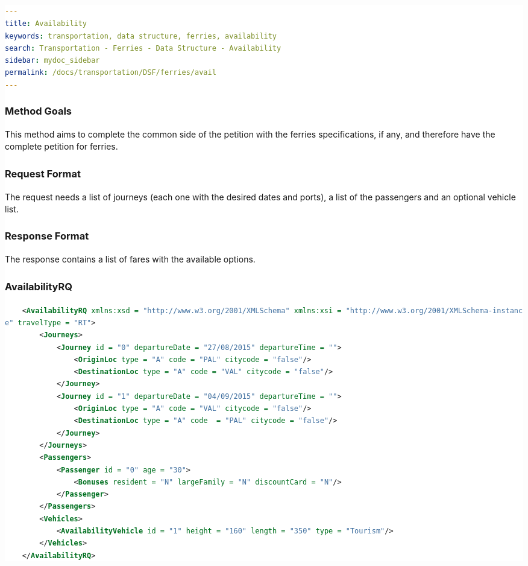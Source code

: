 ```yaml
---
title: Availability
keywords: transportation, data structure, ferries, availability
search: Transportation - Ferries - Data Structure - Availability
sidebar: mydoc_sidebar
permalink: /docs/transportation/DSF/ferries/avail
---
```




### Method Goals


This method aims to complete the common side of the petition with the
ferries specifications, if any, and therefore have the complete petition
for ferries.



### Request Format


The request needs a list of journeys (each one with the desired dates
and ports), a list of the passengers and an optional vehicle list.



### Response Format


The response contains a list of fares with the available options.



### AvailabilityRQ


~~~xml
    <AvailabilityRQ xmlns:xsd = "http://www.w3.org/2001/XMLSchema" xmlns:xsi = "http://www.w3.org/2001/XMLSchema-instance" travelType = "RT">
        <Journeys>
            <Journey id = "0" departureDate = "27/08/2015" departureTime = "">
                <OriginLoc type = "A" code = "PAL" citycode = "false"/>
                <DestinationLoc type = "A" code = "VAL" citycode = "false"/>
            </Journey>
            <Journey id = "1" departureDate = "04/09/2015" departureTime = "">
                <OriginLoc type = "A" code = "VAL" citycode = "false"/>
                <DestinationLoc type = "A" code  = "PAL" citycode = "false"/>
            </Journey>
        </Journeys>
        <Passengers>
            <Passenger id = "0" age = "30">
                <Bonuses resident = "N" largeFamily = "N" discountCard = "N"/>
            </Passenger>
        </Passengers>
        <Vehicles>
            <AvailabilityVehicle id = "1" height = "160" length = "350" type = "Tourism"/>
        </Vehicles>
    </AvailabilityRQ>
~~~
